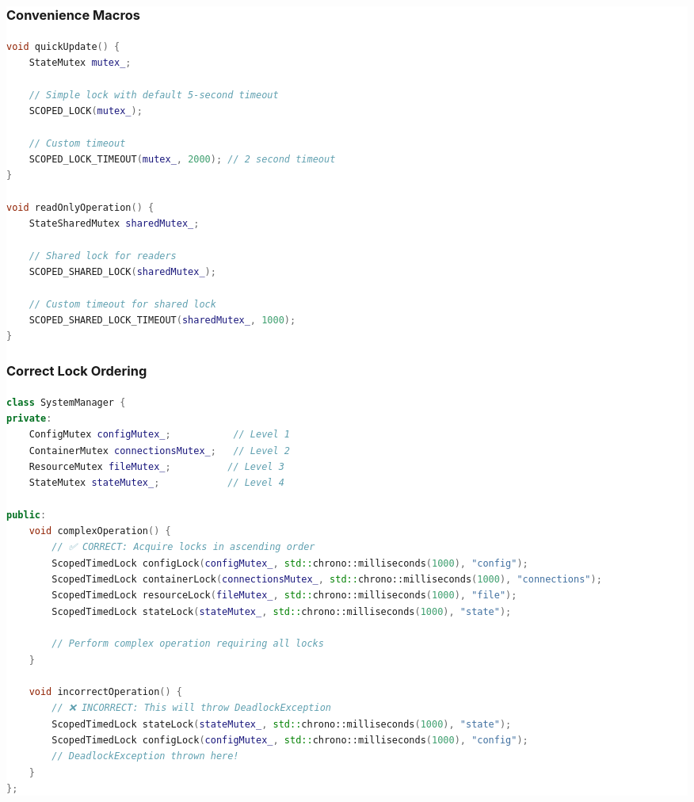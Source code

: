 ### Convenience Macros

```cpp
void quickUpdate() {
    StateMutex mutex_;
    
    // Simple lock with default 5-second timeout
    SCOPED_LOCK(mutex_);
    
    // Custom timeout
    SCOPED_LOCK_TIMEOUT(mutex_, 2000); // 2 second timeout
}

void readOnlyOperation() {
    StateSharedMutex sharedMutex_;
    
    // Shared lock for readers
    SCOPED_SHARED_LOCK(sharedMutex_);
    
    // Custom timeout for shared lock
    SCOPED_SHARED_LOCK_TIMEOUT(sharedMutex_, 1000);
}
```

### Correct Lock Ordering

```cpp
class SystemManager {
private:
    ConfigMutex configMutex_;           // Level 1
    ContainerMutex connectionsMutex_;   // Level 2
    ResourceMutex fileMutex_;          // Level 3
    StateMutex stateMutex_;            // Level 4

public:
    void complexOperation() {
        // ✅ CORRECT: Acquire locks in ascending order
        ScopedTimedLock configLock(configMutex_, std::chrono::milliseconds(1000), "config");
        ScopedTimedLock containerLock(connectionsMutex_, std::chrono::milliseconds(1000), "connections");
        ScopedTimedLock resourceLock(fileMutex_, std::chrono::milliseconds(1000), "file");
        ScopedTimedLock stateLock(stateMutex_, std::chrono::milliseconds(1000), "state");
        
        // Perform complex operation requiring all locks
    }
    
    void incorrectOperation() {
        // ❌ INCORRECT: This will throw DeadlockException
        ScopedTimedLock stateLock(stateMutex_, std::chrono::milliseconds(1000), "state");
        ScopedTimedLock configLock(configMutex_, std::chrono::milliseconds(1000), "config");
        // DeadlockException thrown here!
    }
};
```
